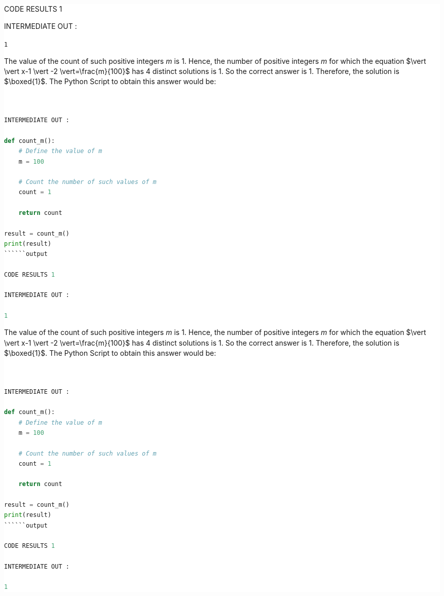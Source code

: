CODE RESULTS 1

INTERMEDIATE OUT :
```output
1
```
The value of the count of such positive integers $m$ is $1$. Hence, the number of positive integers $m$ for which the equation $\vert \vert x-1 \vert -2 \vert=\frac{m}{100}$ has $4$ distinct solutions is $1$. So the correct answer is $1$. Therefore, the solution is $\boxed{1}$. The Python Script to obtain this answer would be:

```python


INTERMEDIATE OUT :

def count_m():
    # Define the value of m
    m = 100

    # Count the number of such values of m
    count = 1

    return count

result = count_m()
print(result)
``````output

CODE RESULTS 1

INTERMEDIATE OUT :

1
```
The value of the count of such positive integers $m$ is $1$. Hence, the number of positive integers $m$ for which the equation $\vert \vert x-1 \vert -2 \vert=\frac{m}{100}$ has $4$ distinct solutions is $1$. So the correct answer is $1$. Therefore, the solution is $\boxed{1}$. The Python Script to obtain this answer would be:

```python


INTERMEDIATE OUT :

def count_m():
    # Define the value of m
    m = 100

    # Count the number of such values of m
    count = 1

    return count

result = count_m()
print(result)
``````output

CODE RESULTS 1

INTERMEDIATE OUT :

1
```